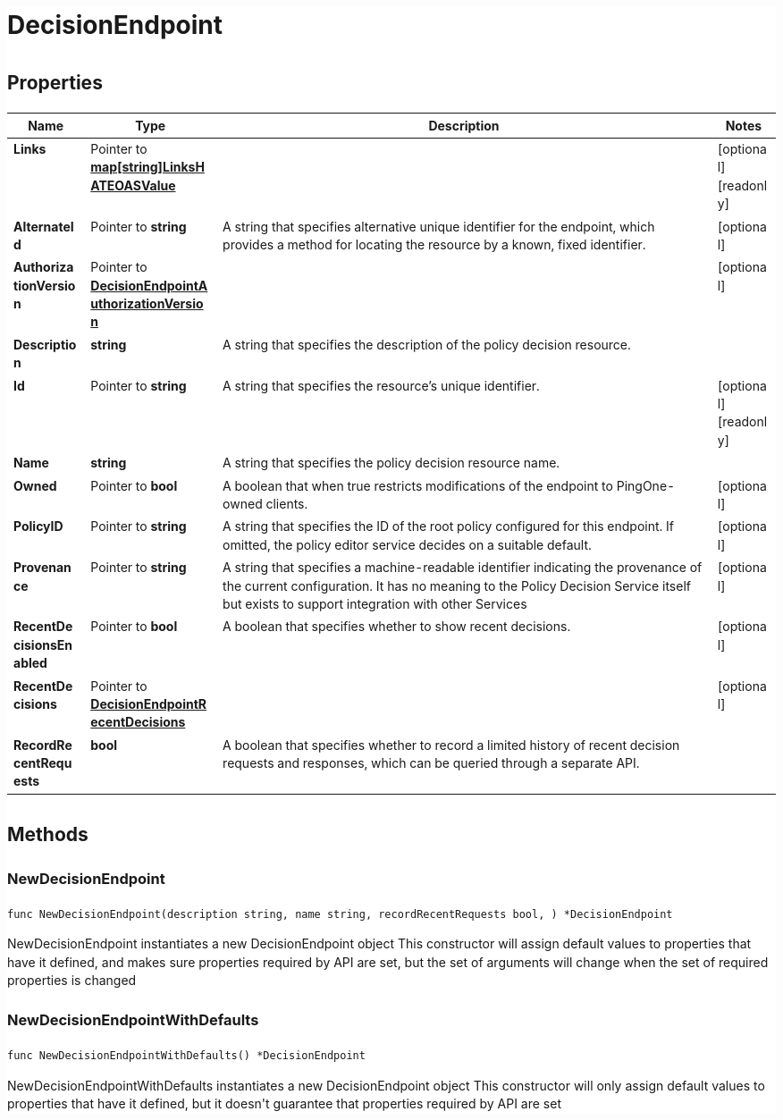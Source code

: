 # DecisionEndpoint

## Properties

Name | Type | Description | Notes
------------ | ------------- | ------------- | -------------
**Links** | Pointer to [**map[string]LinksHATEOASValue**](LinksHATEOASValue.md) |  | [optional] [readonly] 
**AlternateId** | Pointer to **string** | A string that specifies alternative unique identifier for the endpoint, which provides a method for locating the resource by a known, fixed identifier. | [optional] 
**AuthorizationVersion** | Pointer to [**DecisionEndpointAuthorizationVersion**](DecisionEndpointAuthorizationVersion.md) |  | [optional] 
**Description** | **string** | A string that specifies the description of the policy decision resource. | 
**Id** | Pointer to **string** | A string that specifies the resource’s unique identifier. | [optional] [readonly] 
**Name** | **string** | A string that specifies the policy decision resource name. | 
**Owned** | Pointer to **bool** | A boolean that when true restricts modifications of the endpoint to PingOne-owned clients. | [optional] 
**PolicyID** | Pointer to **string** | A string that specifies the ID of the root policy configured for this endpoint. If omitted, the policy editor service decides on a suitable default. | [optional] 
**Provenance** | Pointer to **string** | A string that specifies a machine-readable identifier indicating the provenance of the current configuration. It has no meaning to the Policy Decision Service itself but exists to support integration with other Services | [optional] 
**RecentDecisionsEnabled** | Pointer to **bool** | A boolean that specifies whether to show recent decisions. | [optional] 
**RecentDecisions** | Pointer to [**DecisionEndpointRecentDecisions**](DecisionEndpointRecentDecisions.md) |  | [optional] 
**RecordRecentRequests** | **bool** | A boolean that specifies whether to record a limited history of recent decision requests and responses, which can be queried through a separate API. | 

## Methods

### NewDecisionEndpoint

`func NewDecisionEndpoint(description string, name string, recordRecentRequests bool, ) *DecisionEndpoint`

NewDecisionEndpoint instantiates a new DecisionEndpoint object
This constructor will assign default values to properties that have it defined,
and makes sure properties required by API are set, but the set of arguments
will change when the set of required properties is changed

### NewDecisionEndpointWithDefaults

`func NewDecisionEndpointWithDefaults() *DecisionEndpoint`

NewDecisionEndpointWithDefaults instantiates a new DecisionEndpoint object
This constructor will only assign default values to properties that have it defined,
but it doesn't guarantee that properties required by API are set
